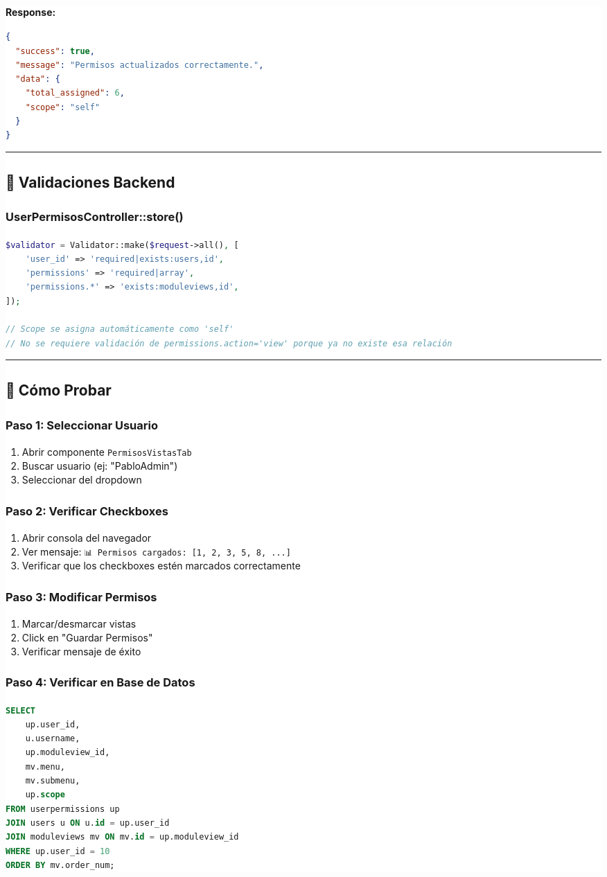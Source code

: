 **Response:**
```json
{
  "success": true,
  "message": "Permisos actualizados correctamente.",
  "data": {
    "total_assigned": 6,
    "scope": "self"
  }
}
```

---

## 📝 Validaciones Backend

### UserPermisosController::store()

```php
$validator = Validator::make($request->all(), [
    'user_id' => 'required|exists:users,id',
    'permissions' => 'required|array',
    'permissions.*' => 'exists:moduleviews,id',
]);

// Scope se asigna automáticamente como 'self'
// No se requiere validación de permissions.action='view' porque ya no existe esa relación
```

---

## 🧪 Cómo Probar

### Paso 1: Seleccionar Usuario
1. Abrir componente `PermisosVistasTab`
2. Buscar usuario (ej: "PabloAdmin")
3. Seleccionar del dropdown

### Paso 2: Verificar Checkboxes
1. Abrir consola del navegador
2. Ver mensaje: `📊 Permisos cargados: [1, 2, 3, 5, 8, ...]`
3. Verificar que los checkboxes estén marcados correctamente

### Paso 3: Modificar Permisos
1. Marcar/desmarcar vistas
2. Click en "Guardar Permisos"
3. Verificar mensaje de éxito

### Paso 4: Verificar en Base de Datos
```sql
SELECT 
    up.user_id,
    u.username,
    up.moduleview_id,
    mv.menu,
    mv.submenu,
    up.scope
FROM userpermissions up
JOIN users u ON u.id = up.user_id
JOIN moduleviews mv ON mv.id = up.moduleview_id
WHERE up.user_id = 10
ORDER BY mv.order_num;
```
